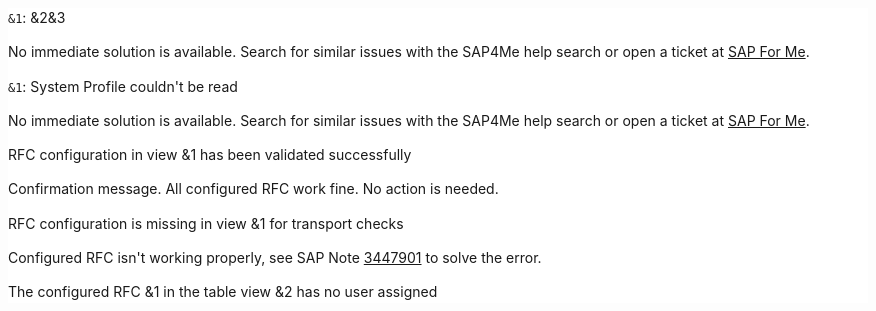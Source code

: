 </td>
</tr>
<tr>
<td valign="top">

`&1`: &2&3

</td>
<td valign="top">

No immediate solution is available. Search for similar issues with the SAP4Me help search or open a ticket at [SAP For Me](https://me.sap.com/getassistance/overview).

</td>
</tr>
<tr>
<td valign="top">

`&1`: System Profile couldn't be read

</td>
<td valign="top">

No immediate solution is available. Search for similar issues with the SAP4Me help search or open a ticket at [SAP For Me](https://me.sap.com/getassistance/overview).

</td>
</tr>
<tr>
<td valign="top">

RFC configuration in view &1 has been validated successfully

</td>
<td valign="top">

Confirmation message. All configured RFC work fine. No action is needed.

</td>
</tr>
<tr>
<td valign="top">

RFC configuration is missing in view &1 for transport checks

</td>
<td valign="top" rowspan="6">

Configured RFC isn't working properly, see SAP Note [3447901](https://me.sap.com/notes/3447901) to solve the error.

</td>
</tr>
<tr>
<td valign="top">

The configured RFC &1 in the table view &2 has no user assigned

</td>
</tr>
<tr>
<td valign="top">
